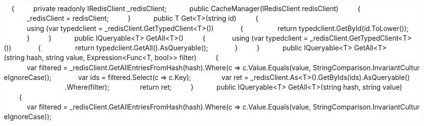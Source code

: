 &nbsp;&nbsp;&nbsp;&nbsp;<span class="js__brace">{</span>&nbsp;
&nbsp;&nbsp;&nbsp;&nbsp;&nbsp;&nbsp;&nbsp;&nbsp;private&nbsp;readonly&nbsp;IRedisClient&nbsp;_redisClient;&nbsp;
&nbsp;
&nbsp;&nbsp;&nbsp;&nbsp;&nbsp;&nbsp;&nbsp;&nbsp;public&nbsp;CacheManager(IRedisClient&nbsp;redisClient)&nbsp;
&nbsp;&nbsp;&nbsp;&nbsp;&nbsp;&nbsp;&nbsp;&nbsp;<span class="js__brace">{</span>&nbsp;
&nbsp;&nbsp;&nbsp;&nbsp;&nbsp;&nbsp;&nbsp;&nbsp;&nbsp;&nbsp;&nbsp;&nbsp;_redisClient&nbsp;=&nbsp;redisClient;&nbsp;
&nbsp;&nbsp;&nbsp;&nbsp;&nbsp;&nbsp;&nbsp;&nbsp;<span class="js__brace">}</span>&nbsp;
&nbsp;
&nbsp;&nbsp;&nbsp;&nbsp;&nbsp;&nbsp;&nbsp;&nbsp;public&nbsp;T&nbsp;Get&lt;T&gt;(string&nbsp;id)&nbsp;
&nbsp;&nbsp;&nbsp;&nbsp;&nbsp;&nbsp;&nbsp;&nbsp;<span class="js__brace">{</span>&nbsp;
&nbsp;&nbsp;&nbsp;&nbsp;&nbsp;&nbsp;&nbsp;&nbsp;&nbsp;&nbsp;&nbsp;&nbsp;using&nbsp;(<span class="js__statement">var</span>&nbsp;typedclient&nbsp;=&nbsp;_redisClient.GetTypedClient&lt;T&gt;())&nbsp;
&nbsp;&nbsp;&nbsp;&nbsp;&nbsp;&nbsp;&nbsp;&nbsp;&nbsp;&nbsp;&nbsp;&nbsp;<span class="js__brace">{</span>&nbsp;
&nbsp;&nbsp;&nbsp;&nbsp;&nbsp;&nbsp;&nbsp;&nbsp;&nbsp;&nbsp;&nbsp;&nbsp;&nbsp;&nbsp;&nbsp;&nbsp;<span class="js__statement">return</span>&nbsp;typedclient.GetById(id.ToLower());&nbsp;
&nbsp;&nbsp;&nbsp;&nbsp;&nbsp;&nbsp;&nbsp;&nbsp;&nbsp;&nbsp;&nbsp;&nbsp;<span class="js__brace">}</span>&nbsp;
&nbsp;&nbsp;&nbsp;&nbsp;&nbsp;&nbsp;&nbsp;&nbsp;<span class="js__brace">}</span>&nbsp;
&nbsp;
&nbsp;&nbsp;&nbsp;&nbsp;&nbsp;&nbsp;&nbsp;&nbsp;public&nbsp;IQueryable&lt;T&gt;&nbsp;GetAll&lt;T&gt;()&nbsp;
&nbsp;&nbsp;&nbsp;&nbsp;&nbsp;&nbsp;&nbsp;&nbsp;<span class="js__brace">{</span>&nbsp;
&nbsp;&nbsp;&nbsp;&nbsp;&nbsp;&nbsp;&nbsp;&nbsp;&nbsp;&nbsp;&nbsp;&nbsp;using&nbsp;(<span class="js__statement">var</span>&nbsp;typedclient&nbsp;=&nbsp;_redisClient.GetTypedClient&lt;T&gt;())&nbsp;
&nbsp;&nbsp;&nbsp;&nbsp;&nbsp;&nbsp;&nbsp;&nbsp;&nbsp;&nbsp;&nbsp;&nbsp;<span class="js__brace">{</span>&nbsp;
&nbsp;&nbsp;&nbsp;&nbsp;&nbsp;&nbsp;&nbsp;&nbsp;&nbsp;&nbsp;&nbsp;&nbsp;&nbsp;&nbsp;&nbsp;&nbsp;<span class="js__statement">return</span>&nbsp;typedclient.GetAll().AsQueryable();&nbsp;
&nbsp;&nbsp;&nbsp;&nbsp;&nbsp;&nbsp;&nbsp;&nbsp;&nbsp;&nbsp;&nbsp;&nbsp;<span class="js__brace">}</span>&nbsp;
&nbsp;&nbsp;&nbsp;&nbsp;&nbsp;&nbsp;&nbsp;&nbsp;<span class="js__brace">}</span>&nbsp;
&nbsp;
&nbsp;&nbsp;&nbsp;&nbsp;&nbsp;&nbsp;&nbsp;&nbsp;public&nbsp;IQueryable&lt;T&gt;&nbsp;GetAll&lt;T&gt;(string&nbsp;hash,&nbsp;string&nbsp;value,&nbsp;Expression&lt;Func&lt;T,&nbsp;bool&gt;&gt;&nbsp;filter)&nbsp;
&nbsp;&nbsp;&nbsp;&nbsp;&nbsp;&nbsp;&nbsp;&nbsp;<span class="js__brace">{</span>&nbsp;
&nbsp;&nbsp;&nbsp;&nbsp;&nbsp;&nbsp;&nbsp;&nbsp;&nbsp;&nbsp;&nbsp;&nbsp;<span class="js__statement">var</span>&nbsp;filtered&nbsp;=&nbsp;_redisClient.GetAllEntriesFromHash(hash).Where(c&nbsp;=&gt;&nbsp;c.Value.Equals(value,&nbsp;StringComparison.InvariantCultureIgnoreCase));&nbsp;
&nbsp;&nbsp;&nbsp;&nbsp;&nbsp;&nbsp;&nbsp;&nbsp;&nbsp;&nbsp;&nbsp;&nbsp;<span class="js__statement">var</span>&nbsp;ids&nbsp;=&nbsp;filtered.Select(c&nbsp;=&gt;&nbsp;c.Key);&nbsp;
&nbsp;
&nbsp;&nbsp;&nbsp;&nbsp;&nbsp;&nbsp;&nbsp;&nbsp;&nbsp;&nbsp;&nbsp;&nbsp;<span class="js__statement">var</span>&nbsp;ret&nbsp;=&nbsp;_redisClient.As&lt;T&gt;().GetByIds(ids).AsQueryable()&nbsp;
&nbsp;&nbsp;&nbsp;&nbsp;&nbsp;&nbsp;&nbsp;&nbsp;&nbsp;&nbsp;&nbsp;&nbsp;&nbsp;&nbsp;&nbsp;&nbsp;&nbsp;&nbsp;&nbsp;&nbsp;&nbsp;&nbsp;&nbsp;&nbsp;&nbsp;&nbsp;&nbsp;&nbsp;&nbsp;&nbsp;&nbsp;&nbsp;.Where(filter);&nbsp;
&nbsp;
&nbsp;&nbsp;&nbsp;&nbsp;&nbsp;&nbsp;&nbsp;&nbsp;&nbsp;&nbsp;&nbsp;&nbsp;<span class="js__statement">return</span>&nbsp;ret;&nbsp;
&nbsp;&nbsp;&nbsp;&nbsp;&nbsp;&nbsp;&nbsp;&nbsp;<span class="js__brace">}</span>&nbsp;
&nbsp;
&nbsp;&nbsp;&nbsp;&nbsp;&nbsp;&nbsp;&nbsp;&nbsp;public&nbsp;IQueryable&lt;T&gt;&nbsp;GetAll&lt;T&gt;(string&nbsp;hash,&nbsp;string&nbsp;value)&nbsp;
&nbsp;&nbsp;&nbsp;&nbsp;&nbsp;&nbsp;&nbsp;&nbsp;<span class="js__brace">{</span>&nbsp;
&nbsp;&nbsp;&nbsp;&nbsp;&nbsp;&nbsp;&nbsp;&nbsp;&nbsp;&nbsp;&nbsp;&nbsp;<span class="js__statement">var</span>&nbsp;filtered&nbsp;=&nbsp;_redisClient.GetAllEntriesFromHash(hash).Where(c&nbsp;=&gt;&nbsp;c.Value.Equals(value,&nbsp;StringComparison.InvariantCultureIgnoreCase));&nbsp;
